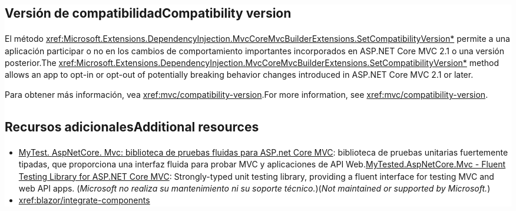 ## <a name="compatibility-version"></a><span data-ttu-id="37a1c-228">Versión de compatibilidad</span><span class="sxs-lookup"><span data-stu-id="37a1c-228">Compatibility version</span></span>

<span data-ttu-id="37a1c-229">El método <xref:Microsoft.Extensions.DependencyInjection.MvcCoreMvcBuilderExtensions.SetCompatibilityVersion*> permite a una aplicación participar o no en los cambios de comportamiento importantes incorporados en ASP.NET Core MVC 2.1 o una versión posterior.</span><span class="sxs-lookup"><span data-stu-id="37a1c-229">The <xref:Microsoft.Extensions.DependencyInjection.MvcCoreMvcBuilderExtensions.SetCompatibilityVersion*> method allows an app to opt-in or opt-out of potentially breaking behavior changes introduced in ASP.NET Core MVC 2.1 or later.</span></span>

<span data-ttu-id="37a1c-230">Para obtener más información, vea <xref:mvc/compatibility-version>.</span><span class="sxs-lookup"><span data-stu-id="37a1c-230">For more information, see <xref:mvc/compatibility-version>.</span></span>

## <a name="additional-resources"></a><span data-ttu-id="37a1c-231">Recursos adicionales</span><span class="sxs-lookup"><span data-stu-id="37a1c-231">Additional resources</span></span>

* <span data-ttu-id="37a1c-232">[MyTest. AspNetCore. Mvc: biblioteca de pruebas fluidas para ASP.net Core MVC](https://github.com/ivaylokenov/MyTested.AspNetCore.Mvc): biblioteca de pruebas unitarias fuertemente tipadas, que proporciona una interfaz fluida para probar MVC y aplicaciones de API Web.</span><span class="sxs-lookup"><span data-stu-id="37a1c-232">[MyTested.AspNetCore.Mvc - Fluent Testing Library for ASP.NET Core MVC](https://github.com/ivaylokenov/MyTested.AspNetCore.Mvc): Strongly-typed unit testing library, providing a fluent interface for testing MVC and web API apps.</span></span> <span data-ttu-id="37a1c-233">(*Microsoft no realiza su mantenimiento ni su soporte técnico.*)</span><span class="sxs-lookup"><span data-stu-id="37a1c-233">(*Not maintained or supported by Microsoft.*)</span></span>
* <xref:blazor/integrate-components>
